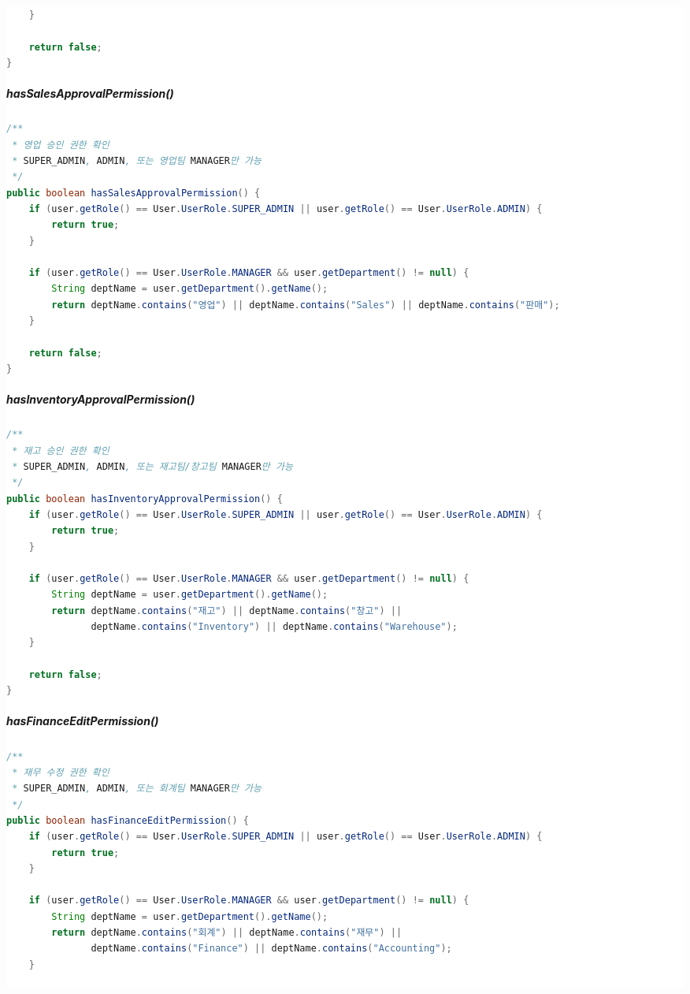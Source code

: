 ```java
    }
    
    return false;
}
```

##### **hasSalesApprovalPermission()**
```java
/**
 * 영업 승인 권한 확인
 * SUPER_ADMIN, ADMIN, 또는 영업팀 MANAGER만 가능
 */
public boolean hasSalesApprovalPermission() {
    if (user.getRole() == User.UserRole.SUPER_ADMIN || user.getRole() == User.UserRole.ADMIN) {
        return true;
    }
    
    if (user.getRole() == User.UserRole.MANAGER && user.getDepartment() != null) {
        String deptName = user.getDepartment().getName();
        return deptName.contains("영업") || deptName.contains("Sales") || deptName.contains("판매");
    }
    
    return false;
}
```

##### **hasInventoryApprovalPermission()**
```java
/**
 * 재고 승인 권한 확인
 * SUPER_ADMIN, ADMIN, 또는 재고팀/창고팀 MANAGER만 가능
 */
public boolean hasInventoryApprovalPermission() {
    if (user.getRole() == User.UserRole.SUPER_ADMIN || user.getRole() == User.UserRole.ADMIN) {
        return true;
    }
    
    if (user.getRole() == User.UserRole.MANAGER && user.getDepartment() != null) {
        String deptName = user.getDepartment().getName();
        return deptName.contains("재고") || deptName.contains("창고") || 
               deptName.contains("Inventory") || deptName.contains("Warehouse");
    }
    
    return false;
}
```

##### **hasFinanceEditPermission()**
```java
/**
 * 재무 수정 권한 확인
 * SUPER_ADMIN, ADMIN, 또는 회계팀 MANAGER만 가능
 */
public boolean hasFinanceEditPermission() {
    if (user.getRole() == User.UserRole.SUPER_ADMIN || user.getRole() == User.UserRole.ADMIN) {
        return true;
    }
    
    if (user.getRole() == User.UserRole.MANAGER && user.getDepartment() != null) {
        String deptName = user.getDepartment().getName();
        return deptName.contains("회계") || deptName.contains("재무") || 
               deptName.contains("Finance") || deptName.contains("Accounting");
    }
    
```